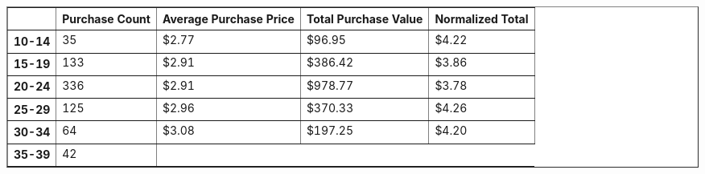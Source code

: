 


<div>
<style>
    .dataframe thead tr:only-child th {
        text-align: right;
    }

    .dataframe thead th {
        text-align: left;
    }

    .dataframe tbody tr th {
        vertical-align: top;
    }
</style>
<table border="1" class="dataframe">
  <thead>
    <tr style="text-align: right;">
      <th></th>
      <th>Purchase Count</th>
      <th>Average Purchase Price</th>
      <th>Total Purchase Value</th>
      <th>Normalized Total</th>
    </tr>
  </thead>
  <tbody>
    <tr>
      <th>10-14</th>
      <td>35</td>
      <td>$2.77</td>
      <td>$96.95</td>
      <td>$4.22</td>
    </tr>
    <tr>
      <th>15-19</th>
      <td>133</td>
      <td>$2.91</td>
      <td>$386.42</td>
      <td>$3.86</td>
    </tr>
    <tr>
      <th>20-24</th>
      <td>336</td>
      <td>$2.91</td>
      <td>$978.77</td>
      <td>$3.78</td>
    </tr>
    <tr>
      <th>25-29</th>
      <td>125</td>
      <td>$2.96</td>
      <td>$370.33</td>
      <td>$4.26</td>
    </tr>
    <tr>
      <th>30-34</th>
      <td>64</td>
      <td>$3.08</td>
      <td>$197.25</td>
      <td>$4.20</td>
    </tr>
    <tr>
      <th>35-39</th>
      <td>42</td>